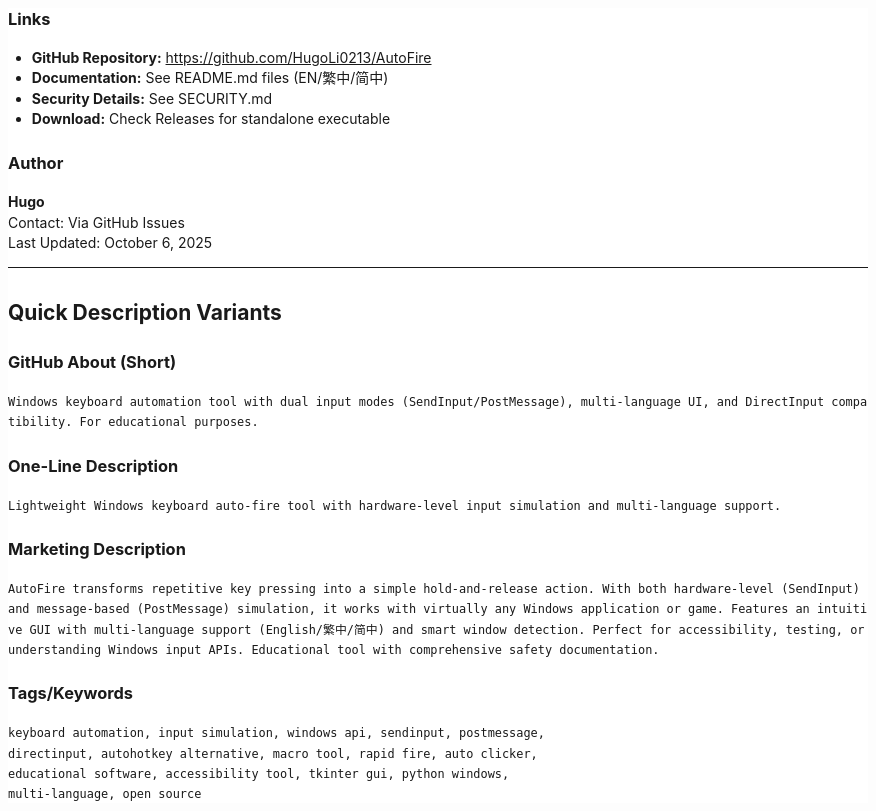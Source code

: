 ### Links

- **GitHub Repository:** https://github.com/HugoLi0213/AutoFire
- **Documentation:** See README.md files (EN/繁中/简中)
- **Security Details:** See SECURITY.md
- **Download:** Check Releases for standalone executable

### Author

**Hugo**  
Contact: Via GitHub Issues  
Last Updated: October 6, 2025

---

## Quick Description Variants

### GitHub About (Short)
```
Windows keyboard automation tool with dual input modes (SendInput/PostMessage), multi-language UI, and DirectInput compatibility. For educational purposes.
```

### One-Line Description
```
Lightweight Windows keyboard auto-fire tool with hardware-level input simulation and multi-language support.
```

### Marketing Description
```
AutoFire transforms repetitive key pressing into a simple hold-and-release action. With both hardware-level (SendInput) and message-based (PostMessage) simulation, it works with virtually any Windows application or game. Features an intuitive GUI with multi-language support (English/繁中/简中) and smart window detection. Perfect for accessibility, testing, or understanding Windows input APIs. Educational tool with comprehensive safety documentation.
```

### Tags/Keywords
```
keyboard automation, input simulation, windows api, sendinput, postmessage, 
directinput, autohotkey alternative, macro tool, rapid fire, auto clicker,
educational software, accessibility tool, tkinter gui, python windows,
multi-language, open source
```

